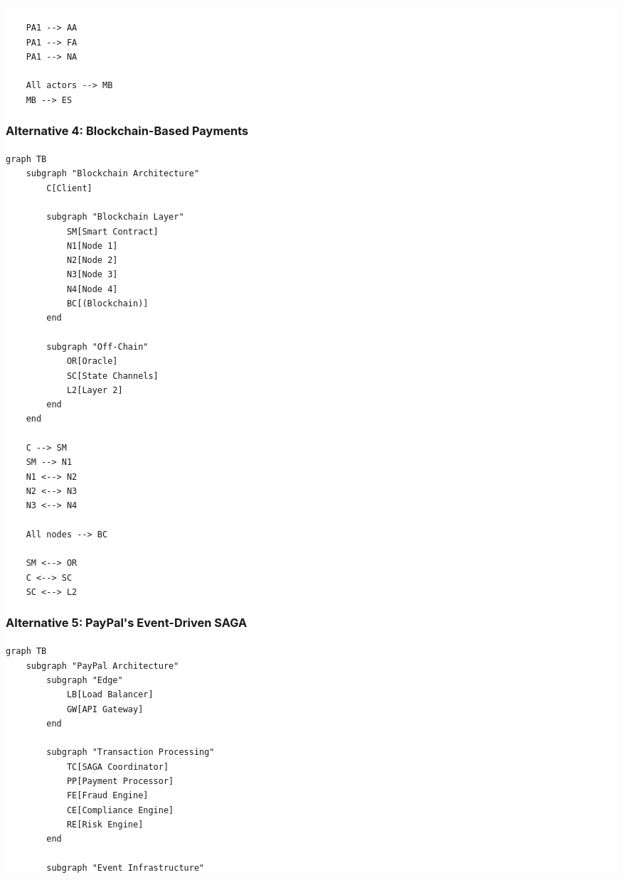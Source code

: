 ```mermaid
    
    PA1 --> AA
    PA1 --> FA
    PA1 --> NA
    
    All actors --> MB
    MB --> ES
```

### Alternative 4: Blockchain-Based Payments

```mermaid
graph TB
    subgraph "Blockchain Architecture"
        C[Client]
        
        subgraph "Blockchain Layer"
            SM[Smart Contract]
            N1[Node 1]
            N2[Node 2]
            N3[Node 3]
            N4[Node 4]
            BC[(Blockchain)]
        end
        
        subgraph "Off-Chain"
            OR[Oracle]
            SC[State Channels]
            L2[Layer 2]
        end
    end
    
    C --> SM
    SM --> N1
    N1 <--> N2
    N2 <--> N3
    N3 <--> N4
    
    All nodes --> BC
    
    SM <--> OR
    C <--> SC
    SC <--> L2
```

### Alternative 5: PayPal's Event-Driven SAGA

```mermaid
graph TB
    subgraph "PayPal Architecture"
        subgraph "Edge"
            LB[Load Balancer]
            GW[API Gateway]
        end
        
        subgraph "Transaction Processing"
            TC[SAGA Coordinator]
            PP[Payment Processor]
            FE[Fraud Engine]
            CE[Compliance Engine]
            RE[Risk Engine]
        end
        
        subgraph "Event Infrastructure"
```
